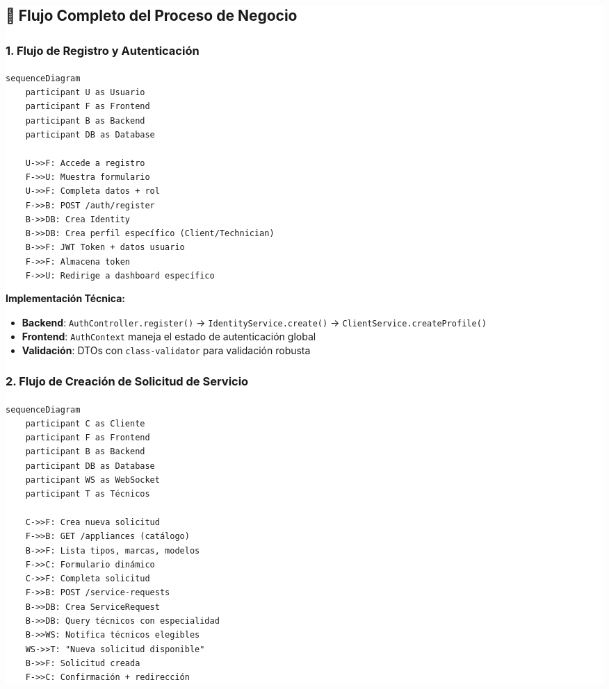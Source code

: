
## 🔄 Flujo Completo del Proceso de Negocio

### 1. **Flujo de Registro y Autenticación**

```mermaid
sequenceDiagram
    participant U as Usuario
    participant F as Frontend
    participant B as Backend
    participant DB as Database

    U->>F: Accede a registro
    F->>U: Muestra formulario
    U->>F: Completa datos + rol
    F->>B: POST /auth/register
    B->>DB: Crea Identity
    B->>DB: Crea perfil específico (Client/Technician)
    B->>F: JWT Token + datos usuario
    F->>F: Almacena token
    F->>U: Redirige a dashboard específico
```

**Implementación Técnica:**
- **Backend**: `AuthController.register()` → `IdentityService.create()` → `ClientService.createProfile()`
- **Frontend**: `AuthContext` maneja el estado de autenticación global
- **Validación**: DTOs con `class-validator` para validación robusta

### 2. **Flujo de Creación de Solicitud de Servicio**

```mermaid
sequenceDiagram
    participant C as Cliente
    participant F as Frontend
    participant B as Backend
    participant DB as Database
    participant WS as WebSocket
    participant T as Técnicos

    C->>F: Crea nueva solicitud
    F->>B: GET /appliances (catálogo)
    B->>F: Lista tipos, marcas, modelos
    F->>C: Formulario dinámico
    C->>F: Completa solicitud
    F->>B: POST /service-requests
    B->>DB: Crea ServiceRequest
    B->>DB: Query técnicos con especialidad
    B->>WS: Notifica técnicos elegibles
    WS->>T: "Nueva solicitud disponible"
    B->>F: Solicitud creada
    F->>C: Confirmación + redirección
```
